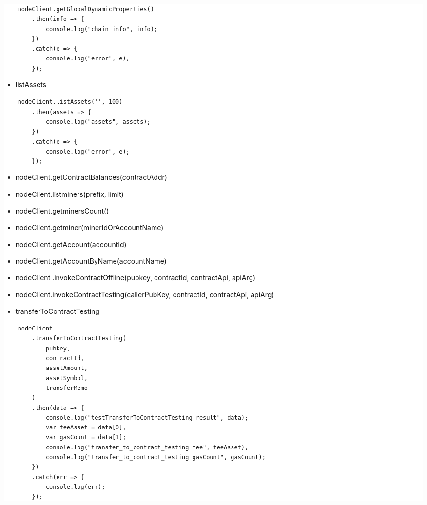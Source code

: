 ```
    nodeClient.getGlobalDynamicProperties()
        .then(info => {
            console.log("chain info", info);
        })
        .catch(e => {
            console.log("error", e);
        });
```

* listAssets

```
    nodeClient.listAssets('', 100)
        .then(assets => {
            console.log("assets", assets);
        })
        .catch(e => {
            console.log("error", e);
        });
```

* nodeClient.getContractBalances(contractAddr)

* nodeClient.listminers(prefix, limit)

* nodeClient.getminersCount()

* nodeClient.getminer(minerIdOrAccountName)

* nodeClient.getAccount(accountId)

* nodeClient.getAccountByName(accountName)

* nodeClient
        .invokeContractOffline(pubkey, contractId, contractApi, apiArg)

* nodeClient.invokeContractTesting(callerPubKey, contractId, contractApi, apiArg)

* transferToContractTesting

```
    nodeClient
        .transferToContractTesting(
            pubkey,
            contractId,
            assetAmount,
            assetSymbol,
            transferMemo
        )
        .then(data => {
            console.log("testTransferToContractTesting result", data);
            var feeAsset = data[0];
            var gasCount = data[1];
            console.log("transfer_to_contract_testing fee", feeAsset);
            console.log("transfer_to_contract_testing gasCount", gasCount);
        })
        .catch(err => {
            console.log(err);
        });
```
